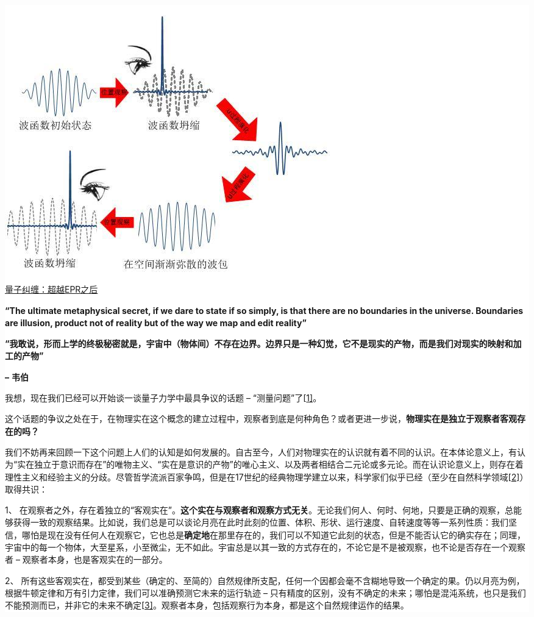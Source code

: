

![](_pics/v2-3c0c21f55bbcbe3321041c04144baeaf_1200x500.jpg)



[量子纠缠：超越EPR之后](https://zhuanlan.zhihu.com/p/33017837)



**“The ultimate metaphysical secret, if we dare to state if so simply, is that there
are no boundaries in the universe. Boundaries are illusion, product not of reality but of the way we map and edit reality”**

**“我敢说，形而上学的终极秘密就是，宇宙中（物体间）不存在边界。边界只是一种幻觉，它不是现实的产物，而是我们对现实的映射和加工的产物”**

**–** **韦伯**



我想，现在我们已经可以开始谈一谈量子力学中最具争议的话题 – “测量问题”了[[1\]](https://zhuanlan.zhihu.com/p/33017837/edit#_ftn1)。

这个话题的争议之处在于，在物理实在这个概念的建立过程中，观察者到底是何种角色？或者更进一步说，**物理实在是独立于观察者客观存在的吗？**

我们不妨再来回顾一下这个问题上人们的认知是如何发展的。自古至今，人们对物理实在的认识就有着不同的认识。在本体论意义上，有认为“实在独立于意识而存在”的唯物主义、“实在是意识的产物”的唯心主义、以及两者相结合二元论或多元论。而在认识论意义上，则存在着理性主义和经验主义的分歧。尽管哲学流派百家争鸣，但是在17世纪的经典物理学建立以来，科学家们似乎已经（至少在自然科学领域[[2\]](https://zhuanlan.zhihu.com/p/33017837/edit#_ftn2)）取得共识：

1、 在观察者之外，存在着独立的“客观实在”。**这个实在与观察者和观察方式无关**。无论我们何人、何时、何地，只要是正确的观察，总能够获得一致的观察结果。比如说，我们总是可以谈论月亮在此时此刻的位置、体积、形状、运行速度、自转速度等等一系列性质：我们坚信，哪怕是现在没有任何人在观察它，它也总是**确定地**在那里存在的，我们可以不知道它此刻的状态，但是不能否认它的确实存在；同理，宇宙中的每一个物体，大至星系，小至微尘，无不如此。宇宙总是以其一致的方式存在的，不论它是不是被观察，也不论是否存在一个观察者
– 观察者本身，也是客观实在的一部分。

2、  所有这些客观实在，都受到某些（确定的、至简的）自然规律所支配，任何一个因都会毫不含糊地导致一个确定的果。仍以月亮为例，根据牛顿定律和万有引力定律，我们可以准确预测它未来的运行轨迹 – 只有精度的区别，没有不确定的未来；哪怕是混沌系统，也只是我们不能预测而已，并非它的未来不确定[[3\]](https://zhuanlan.zhihu.com/p/33017837/edit#_ftn3)。观察者本身，包括观察行为本身，都是这个自然规律运作的结果。
